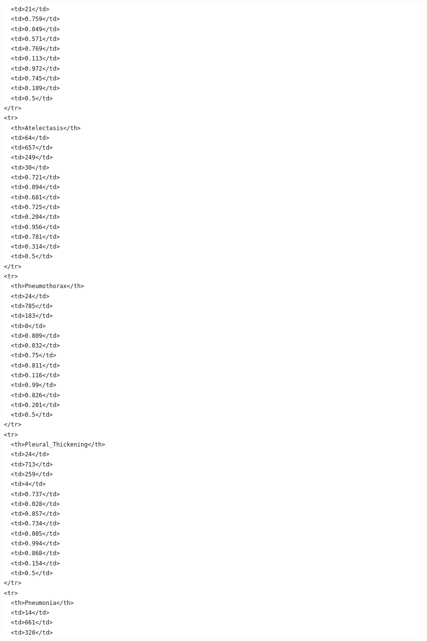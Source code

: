       <td>21</td>
      <td>0.759</td>
      <td>0.049</td>
      <td>0.571</td>
      <td>0.769</td>
      <td>0.113</td>
      <td>0.972</td>
      <td>0.745</td>
      <td>0.189</td>
      <td>0.5</td>
    </tr>
    <tr>
      <th>Atelectasis</th>
      <td>64</td>
      <td>657</td>
      <td>249</td>
      <td>30</td>
      <td>0.721</td>
      <td>0.094</td>
      <td>0.681</td>
      <td>0.725</td>
      <td>0.204</td>
      <td>0.956</td>
      <td>0.781</td>
      <td>0.314</td>
      <td>0.5</td>
    </tr>
    <tr>
      <th>Pneumothorax</th>
      <td>24</td>
      <td>785</td>
      <td>183</td>
      <td>8</td>
      <td>0.809</td>
      <td>0.032</td>
      <td>0.75</td>
      <td>0.811</td>
      <td>0.116</td>
      <td>0.99</td>
      <td>0.826</td>
      <td>0.201</td>
      <td>0.5</td>
    </tr>
    <tr>
      <th>Pleural_Thickening</th>
      <td>24</td>
      <td>713</td>
      <td>259</td>
      <td>4</td>
      <td>0.737</td>
      <td>0.028</td>
      <td>0.857</td>
      <td>0.734</td>
      <td>0.085</td>
      <td>0.994</td>
      <td>0.868</td>
      <td>0.154</td>
      <td>0.5</td>
    </tr>
    <tr>
      <th>Pneumonia</th>
      <td>14</td>
      <td>661</td>
      <td>320</td>